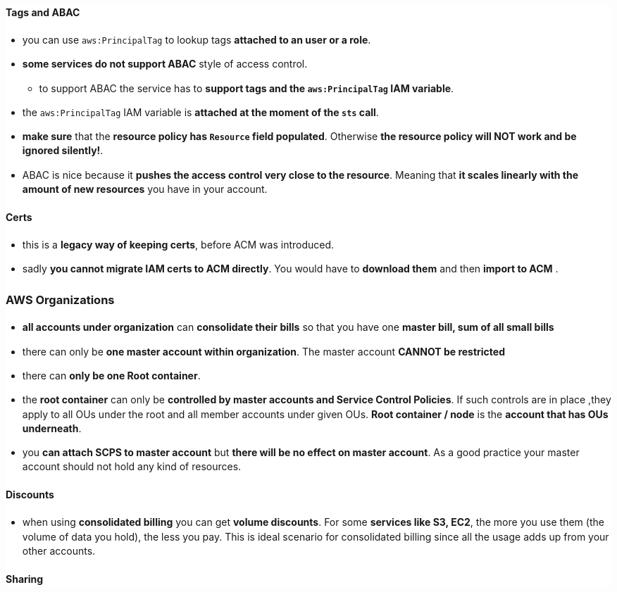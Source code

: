 #### Tags and ABAC

-   you can use `aws:PrincipalTag` to lookup tags **attached to an user or a role**.

-   **some services do not support ABAC** style of access control.

    -   to support ABAC the service has to **support tags and the `aws:PrincipalTag` IAM variable**.

-   the `aws:PrincipalTag` IAM variable is **attached at the moment of the `sts` call**.

-   **make sure** that the **resource policy has `Resource` field populated**. Otherwise **the resource policy will NOT
    work and be ignored silently!**.

-   ABAC is nice because it **pushes the access control very close to the resource**. Meaning that **it scales linearly
    with the amount of new resources** you have in your account.

#### Certs

-   this is a **legacy way of keeping certs**, before ACM was introduced.

-   sadly **you cannot migrate IAM certs to ACM directly**. You would have to **download them** and then **import to ACM**
    .

### AWS Organizations

-   **all accounts under organization** can **consolidate their bills** so that you have one **master bill, sum of all
    small bills**

-   there can only be **one master account within organization**. The master account **CANNOT be restricted**

-   there can **only be one Root container**.

-   the **root container** can only be **controlled by master accounts and Service Control Policies**. If such controls
    are in place ,they apply to all OUs under the root and all member accounts under given OUs. **Root container / node**
    is the **account that has OUs underneath**.

-   you **can attach SCPS to master account** but **there will be no effect on master account**. As a good practice your
    master account should not hold any kind of resources.

#### Discounts

-   when using **consolidated billing** you can get **volume discounts**. For some **services like S3, EC2**, the more you
    use them (the volume of data you hold), the less you pay. This is ideal scenario for consolidated billing since all
    the usage adds up from your other accounts.

#### Sharing
